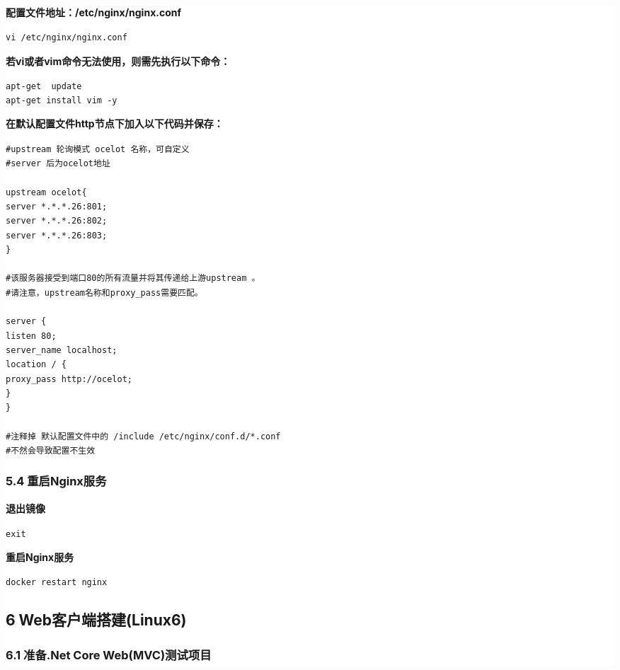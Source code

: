**配置文件地址：/etc/nginx/nginx.conf**

```shell
vi /etc/nginx/nginx.conf 
```

**若vi或者vim命令无法使用，则需先执行以下命令：**

```shell
apt-get  update
apt-get install vim -y
```

**在默认配置文件http节点下加入以下代码并保存：**

```shell
#upstream 轮询模式 ocelot 名称，可自定义
#server 后为ocelot地址

upstream ocelot{
server *.*.*.26:801;
server *.*.*.26:802;
server *.*.*.26:803;
}

#该服务器接受到端口80的所有流量并将其传递给上游upstream 。
#请注意，upstream名称和proxy_pass需要匹配。

server {
listen 80;
server_name localhost;
location / {
proxy_pass http://ocelot;
}
}

#注释掉 默认配置文件中的 /include /etc/nginx/conf.d/*.conf
#不然会导致配置不生效
```

### 5.4 重启Nginx服务

**退出镜像**

```shell
exit
```

**重启Nginx服务**

```shell
docker restart nginx
```

## 6 Web客户端搭建(Linux6)

### 6.1 准备.Net Core Web(MVC)测试项目
